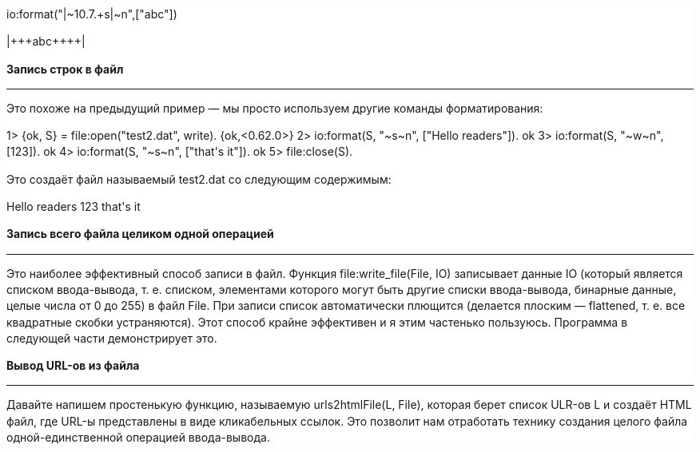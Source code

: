 io:format("|\~10.7.+s|\~n",["abc"])

|+++abc++++|



**Запись строк в файл**

****

Это похоже на предыдущий пример — мы просто используем другие команды
форматирования:



1> {ok, S} = file:open("test2.dat", write).
 {ok,<0.62.0>}
 2> io:format(S, "\~s\~n", ["Hello readers"]).
 ok
 3> io:format(S, "\~w\~n", [123]).
 ok
 4> io:format(S, "\~s\~n", ["that's it"]).
 ok
 5> file:close(S).



Это создаёт файл называемый test2.dat со следующим содержимым:



Hello readers
 123
 that's it



**Запись всего файла целиком одной операцией**

****

Это наиболее эффективный способ записи в файл. Функция
file:write_file(File, IO) записывает данные IO (который является
списком ввода-вывода, т. е. списком, элементами которого могут быть
другие списки ввода-вывода, бинарные данные, целые числа от 0 до 255) в
файл File. При записи список автоматически плющится (делается плоским —
flattened, т. е. все квадратные скобки устраняются). Этот способ крайне
эффективен и я этим частенько пользуюсь. Программа в следующей части
демонстрирует это.



**Вывод URL-ов из файла**

****

Давайте напишем простенькую функцию, называемую urls2htmlFile(L, File),
которая берет список ULR-ов L и создаёт HTML файл, где URL-ы
представлены в виде кликабельных ссылок. Это позволит нам отработать
технику создания целого файла одной-единственной операцией ввода-вывода.
